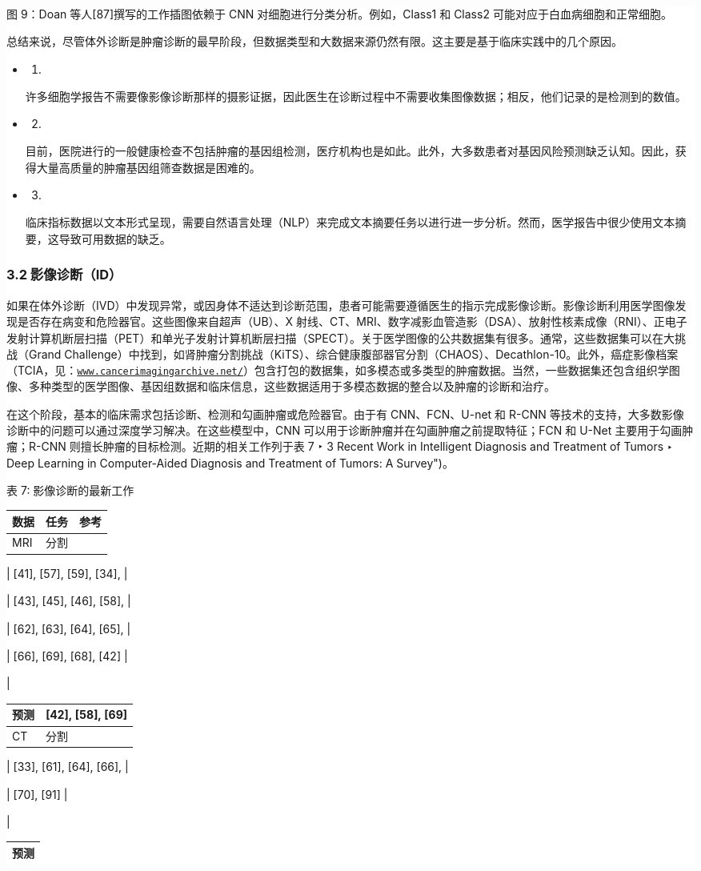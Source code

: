 图 9：Doan 等人[87]撰写的工作插图依赖于 CNN 对细胞进行分类分析。例如，Class1 和 Class2 可能对应于白血病细胞和正常细胞。

总结来说，尽管体外诊断是肿瘤诊断的最早阶段，但数据类型和大数据来源仍然有限。这主要是基于临床实践中的几个原因。

+   1.

    许多细胞学报告不需要像影像诊断那样的摄影证据，因此医生在诊断过程中不需要收集图像数据；相反，他们记录的是检测到的数值。

+   2.

    目前，医院进行的一般健康检查不包括肿瘤的基因组检测，医疗机构也是如此。此外，大多数患者对基因风险预测缺乏认知。因此，获得大量高质量的肿瘤基因组筛查数据是困难的。

+   3.

    临床指标数据以文本形式呈现，需要自然语言处理（NLP）来完成文本摘要任务以进行进一步分析。然而，医学报告中很少使用文本摘要，这导致可用数据的缺乏。

### 3.2 影像诊断（ID）

如果在体外诊断（IVD）中发现异常，或因身体不适达到诊断范围，患者可能需要遵循医生的指示完成影像诊断。影像诊断利用医学图像发现是否存在病变和危险器官。这些图像来自超声（UB）、X 射线、CT、MRI、数字减影血管造影（DSA）、放射性核素成像（RNI）、正电子发射计算机断层扫描（PET）和单光子发射计算机断层扫描（SPECT）。关于医学图像的公共数据集有很多。通常，这些数据集可以在大挑战（Grand Challenge）中找到，如肾肿瘤分割挑战（KiTS）、综合健康腹部器官分割（CHAOS）、Decathlon-10。此外，癌症影像档案（TCIA，见：[`www.cancerimagingarchive.net/`](https://www.cancerimagingarchive.net/)）包含打包的数据集，如多模态或多类型的肿瘤数据。当然，一些数据集还包含组织学图像、多种类型的医学图像、基因组数据和临床信息，这些数据适用于多模态数据的整合以及肿瘤的诊断和治疗。

在这个阶段，基本的临床需求包括诊断、检测和勾画肿瘤或危险器官。由于有 CNN、FCN、U-net 和 R-CNN 等技术的支持，大多数影像诊断中的问题可以通过深度学习解决。在这些模型中，CNN 可以用于诊断肿瘤并在勾画肿瘤之前提取特征；FCN 和 U-Net 主要用于勾画肿瘤；R-CNN 则擅长肿瘤的目标检测。近期的相关工作列于表 7 ‣ 3 Recent Work in Intelligent Diagnosis and Treatment of Tumors ‣ Deep Learning in Computer-Aided Diagnosis and Treatment of Tumors: A Survey")。

表 7: 影像诊断的最新工作

| 数据 | 任务 | 参考 |
| --- | --- | --- |
| MRI | 分割 |

&#124; [41], [57], [59], [34], &#124;

&#124; [43], [45], [46], [58], &#124;

&#124; [62], [63], [64], [65], &#124;

&#124; [66], [69], [68], [42] &#124;

|

| 预测 | [42], [58], [69] |
| --- | --- |
| CT | 分割 |

&#124; [33], [61], [64], [66], &#124;

&#124; [70], [91] &#124;

|

| 预测 |
| --- |
